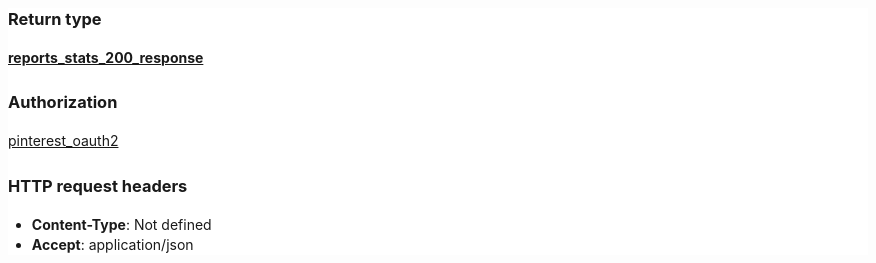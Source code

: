 ### Return type

[**reports_stats_200_response**](../Models/reports_stats_200_response.md)

### Authorization

[pinterest_oauth2](../README.md#pinterest_oauth2)

### HTTP request headers

- **Content-Type**: Not defined
- **Accept**: application/json

